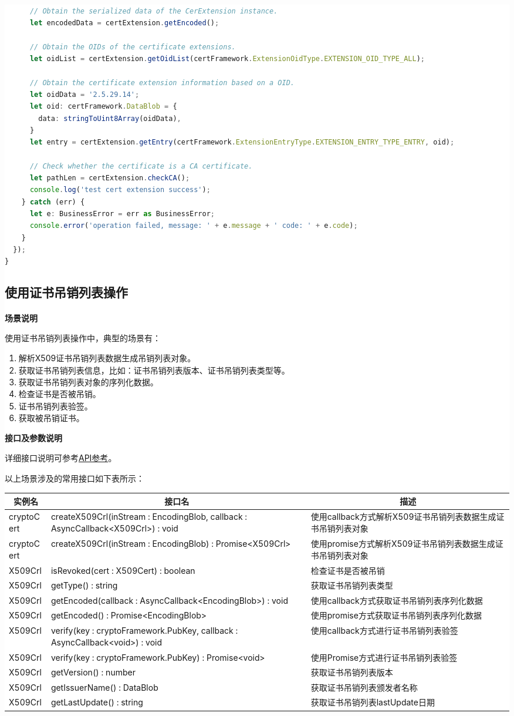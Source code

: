 ```ts
      // Obtain the serialized data of the CerExtension instance.
      let encodedData = certExtension.getEncoded();

      // Obtain the OIDs of the certificate extensions.
      let oidList = certExtension.getOidList(certFramework.ExtensionOidType.EXTENSION_OID_TYPE_ALL);

      // Obtain the certificate extension information based on a OID.
      let oidData = '2.5.29.14';
      let oid: certFramework.DataBlob = {
        data: stringToUint8Array(oidData),
      }
      let entry = certExtension.getEntry(certFramework.ExtensionEntryType.EXTENSION_ENTRY_TYPE_ENTRY, oid);

      // Check whether the certificate is a CA certificate.
      let pathLen = certExtension.checkCA();
      console.log('test cert extension success');
    } catch (err) {
      let e: BusinessError = err as BusinessError;
      console.error('operation failed, message: ' + e.message + ' code: ' + e.code);
    }
  });
}
```

## 使用证书吊销列表操作

**场景说明**

使用证书吊销列表操作中，典型的场景有：

1. 解析X509证书吊销列表数据生成吊销列表对象。
2. 获取证书吊销列表信息，比如：证书吊销列表版本、证书吊销列表类型等。
3. 获取证书吊销列表对象的序列化数据。
4. 检查证书是否被吊销。
5. 证书吊销列表验签。
6. 获取被吊销证书。

**接口及参数说明**

详细接口说明可参考[API参考](../reference/apis/js-apis-cert.md)。

以上场景涉及的常用接口如下表所示：

| 实例名          | 接口名                                                       | 描述                                                         |
| --------------- | ------------------------------------------------------------ | ------------------------------------------------------------ |
| cryptoCert | createX509Crl(inStream : EncodingBlob, callback : AsyncCallback\<X509Crl>) : void | 使用callback方式解析X509证书吊销列表数据生成证书吊销列表对象 |
| cryptoCert | createX509Crl(inStream : EncodingBlob) : Promise\<X509Crl>    | 使用promise方式解析X509证书吊销列表数据生成证书吊销列表对象  |
| X509Crl         | isRevoked(cert : X509Cert) : boolean                     |  检查证书是否被吊销                            |
| X509Crl         | getType() : string                                           | 获取证书吊销列表类型                                        |
| X509Crl         | getEncoded(callback : AsyncCallback\<EncodingBlob>) : void    | 使用callback方式获取证书吊销列表序列化数据                   |
| X509Crl         | getEncoded() : Promise\<EncodingBlob>                         | 使用promise方式获取证书吊销列表序列化数据                    |
| X509Crl         | verify(key : cryptoFramework.PubKey, callback : AsyncCallback\<void>) : void  | 使用callback方式进行证书吊销列表验签        |
| X509Crl         | verify(key : cryptoFramework.PubKey) : Promise\<void>                         | 使用Promise方式进行证书吊销列表验签         |
| X509Crl         | getVersion() : number                                        | 获取证书吊销列表版本                                        |
| X509Crl         | getIssuerName() : DataBlob                                   | 获取证书吊销列表颁发者名称                                   |
| X509Crl         | getLastUpdate() : string                                     | 获取证书吊销列表lastUpdate日期                               |